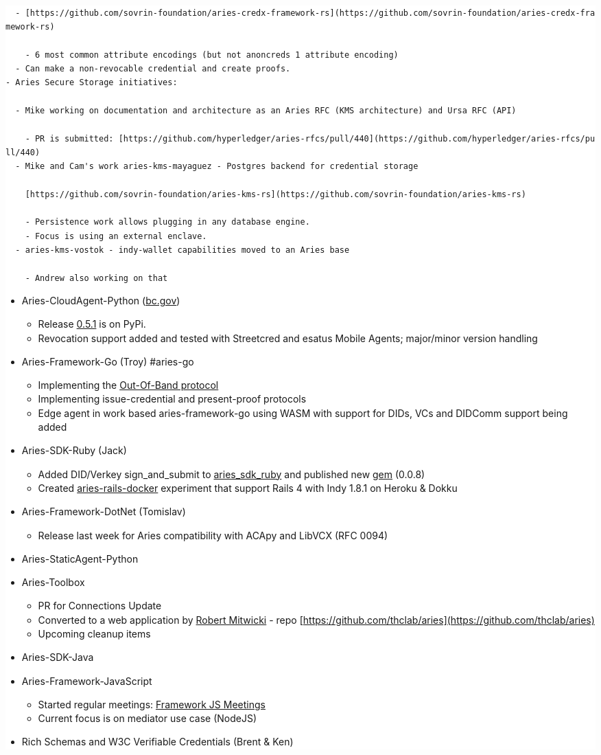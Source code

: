       - [https://github.com/sovrin-foundation/aries-credx-framework-rs](https://github.com/sovrin-foundation/aries-credx-framework-rs)
        
        - 6 most common attribute encodings (but not anoncreds 1 attribute encoding)
      - Can make a non-revocable credential and create proofs.
    - Aries Secure Storage initiatives:
      
      - Mike working on documentation and architecture as an Aries RFC (KMS architecture) and Ursa RFC (API)
        
        - PR is submitted: [https://github.com/hyperledger/aries-rfcs/pull/440](https://github.com/hyperledger/aries-rfcs/pull/440)
      - Mike and Cam's work aries-kms-mayaguez - Postgres backend for credential storage
        
        [https://github.com/sovrin-foundation/aries-kms-rs](https://github.com/sovrin-foundation/aries-kms-rs)
        
        - Persistence work allows plugging in any database engine.
        - Focus is using an external enclave.
      - aries-kms-vostok - indy-wallet capabilities moved to an Aries base
        
        - Andrew also working on that
- Aries-CloudAgent-Python ([bc.gov](http://bc.gov))
  
  - Release [0.5.1](https://aries-cloud-agent-python.readthedocs.io/en/0.5.1/) is on PyPi.
  - Revocation support added and tested with Streetcred and esatus Mobile Agents; major/minor version handling
- Aries-Framework-Go (Troy) #aries-go
  
  - Implementing the [Out-Of-Band protocol](https://github.com/hyperledger/aries-rfcs/blob/master/features/0434-outofband/README.md)
  - Implementing issue-credential and present-proof protocols
  - Edge agent in work based aries-framework-go using WASM with support for DIDs, VCs and DIDComm support being added
- Aries-SDK-Ruby (Jack)
  
  - Added DID/Verkey sign\_and\_submit to [aries\_sdk\_ruby](https://github.com/hyperledger/aries-sdk-ruby) and published new [gem](https://rubygems.org/gems/aries-sdk-ruby) (0.0.8)
  - Created [aries-rails-docker](https://github.com/johncallahan/aries-rails-docker) experiment that support Rails 4 with Indy 1.8.1 on Heroku &amp; Dokku
- Aries-Framework-DotNet (Tomislav)
  
  - Release last week for Aries compatibility with ACApy and LibVCX (RFC 0094)
- Aries-StaticAgent-Python
- Aries-Toolbox
  
  - PR for Connections Update
  - Converted to a web application by [Robert Mitwicki](https://lf-hyperledger.atlassian.net/wiki/people/712020:9176fc40-350e-4342-b616-01da76989d8d?ref=confluence) - repo [https://github.com/thclab/aries](https://github.com/thclab/aries)
  - Upcoming cleanup items
- Aries-SDK-Java
- Aries-Framework-JavaScript
  
  - Started regular meetings: [Framework JS Meetings](Framework-JS-Meetings_18482467.html)
  - Current focus is on mediator use case (NodeJS)
- Rich Schemas and W3C Verifiable Credentials (Brent &amp; Ken)
  